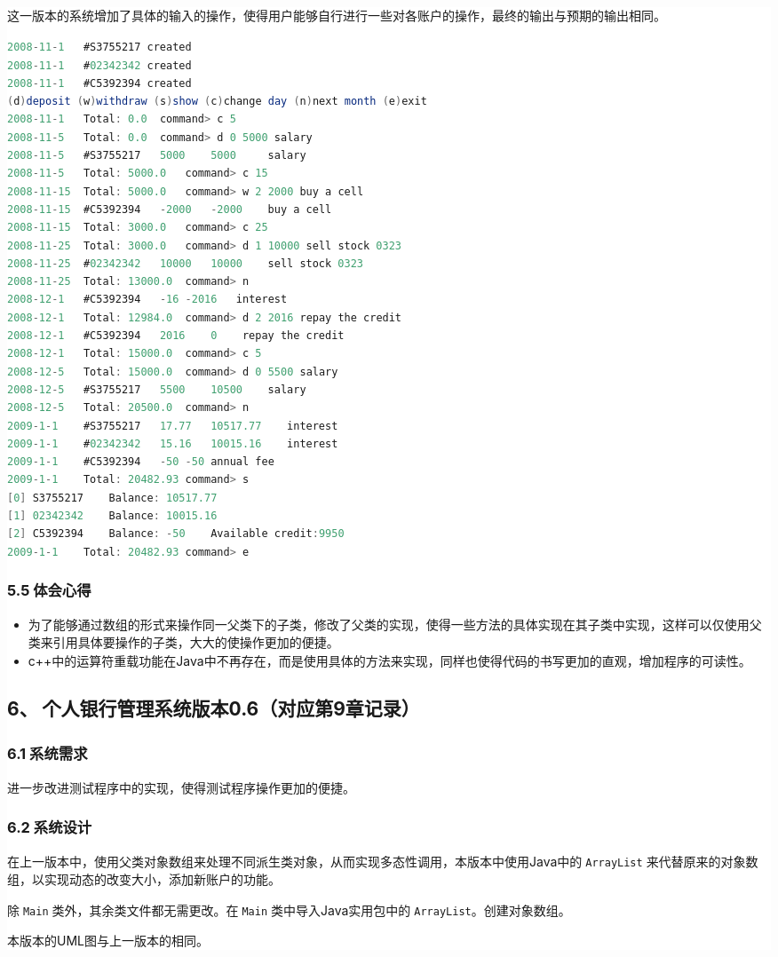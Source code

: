
这一版本的系统增加了具体的输入的操作，使得用户能够自行进行一些对各账户的操作，最终的输出与预期的输出相同。

```java
2008-11-1	#S3755217 created
2008-11-1	#02342342 created
2008-11-1	#C5392394 created
(d)deposit (w)withdraw (s)show (c)change day (n)next month (e)exit
2008-11-1	Total: 0.0	command> c 5
2008-11-5	Total: 0.0	command> d 0 5000 salary
2008-11-5	#S3755217	5000	5000	 salary
2008-11-5	Total: 5000.0	command> c 15
2008-11-15	Total: 5000.0	command> w 2 2000 buy a cell
2008-11-15	#C5392394	-2000	-2000	 buy a cell
2008-11-15	Total: 3000.0	command> c 25
2008-11-25	Total: 3000.0	command> d 1 10000 sell stock 0323
2008-11-25	#02342342	10000	10000	 sell stock 0323
2008-11-25	Total: 13000.0	command> n
2008-12-1	#C5392394	-16	-2016	interest
2008-12-1	Total: 12984.0	command> d 2 2016 repay the credit
2008-12-1	#C5392394	2016	0	 repay the credit
2008-12-1	Total: 15000.0	command> c 5
2008-12-5	Total: 15000.0	command> d 0 5500 salary
2008-12-5	#S3755217	5500	10500	 salary
2008-12-5	Total: 20500.0	command> n
2009-1-1	#S3755217	17.77	10517.77	interest
2009-1-1	#02342342	15.16	10015.16	interest
2009-1-1	#C5392394	-50	-50	annual fee
2009-1-1	Total: 20482.93	command> s
[0] S3755217	Balance: 10517.77
[1] 02342342	Balance: 10015.16
[2] C5392394	Balance: -50	Available credit:9950
2009-1-1	Total: 20482.93	command> e
```

### 5.5	体会心得

+ 为了能够通过数组的形式来操作同一父类下的子类，修改了父类的实现，使得一些方法的具体实现在其子类中实现，这样可以仅使用父类来引用具体要操作的子类，大大的使操作更加的便捷。
+ c++中的运算符重载功能在Java中不再存在，而是使用具体的方法来实现，同样也使得代码的书写更加的直观，增加程序的可读性。

## 6、 个人银行管理系统版本0.6（对应第9章记录）

### 6.1	系统需求

进一步改进测试程序中的实现，使得测试程序操作更加的便捷。

### 6.2	系统设计

在上一版本中，使用父类对象数组来处理不同派生类对象，从而实现多态性调用，本版本中使用Java中的 ``ArrayList`` 来代替原来的对象数组，以实现动态的改变大小，添加新账户的功能。

除 ``Main`` 类外，其余类文件都无需更改。在 ``Main`` 类中导入Java实用包中的 ``ArrayList``。创建对象数组。

本版本的UML图与上一版本的相同。
